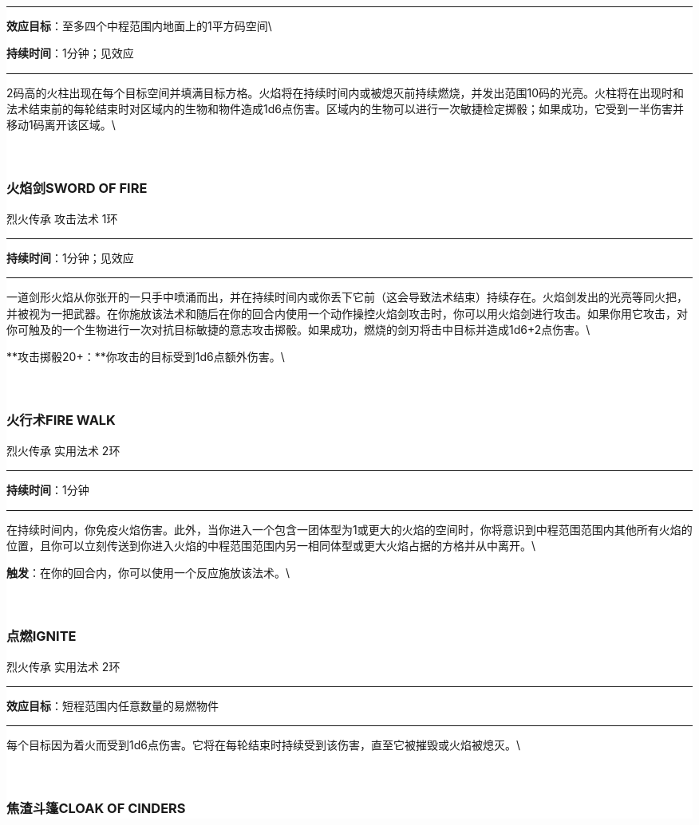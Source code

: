 ------------------------------------------------------------------------

**效应目标**：至多四个中程范围内地面上的1平方码空间\

**持续时间**：1分钟；见效应

------------------------------------------------------------------------

2码高的火柱出现在每个目标空间并填满目标方格。火焰将在持续时间内或被熄灭前持续燃烧，并发出范围10码的光亮。火柱将在出现时和法术结束前的每轮结束时对区域内的生物和物件造成1d6点伤害。区域内的生物可以进行一次敏捷检定掷骰；如果成功，它受到一半伤害并移动1码离开该区域。\

 

### 火焰剑SWORD OF FIRE

烈火传承 攻击法术 1环

------------------------------------------------------------------------

**持续时间**：1分钟；见效应

------------------------------------------------------------------------

一道剑形火焰从你张开的一只手中喷涌而出，并在持续时间内或你丢下它前（这会导致法术结束）持续存在。火焰剑发出的光亮等同火把，并被视为一把武器。在你施放该法术和随后在你的回合内使用一个动作操控火焰剑攻击时，你可以用火焰剑进行攻击。如果你用它攻击，对你可触及的一个生物进行一次对抗目标敏捷的意志攻击掷骰。如果成功，燃烧的剑刃将击中目标并造成1d6+2点伤害。\

**攻击掷骰20+：**你攻击的目标受到1d6点额外伤害。\

 

### 火行术FIRE WALK

烈火传承 实用法术 2环

------------------------------------------------------------------------

**持续时间**：1分钟

------------------------------------------------------------------------

在持续时间内，你免疫火焰伤害。此外，当你进入一个包含一团体型为1或更大的火焰的空间时，你将意识到中程范围范围内其他所有火焰的位置，且你可以立刻传送到你进入火焰的中程范围范围内另一相同体型或更大火焰占据的方格并从中离开。\

**触发**：在你的回合内，你可以使用一个反应施放该法术。\

 

### 点燃IGNITE

烈火传承 实用法术 2环

------------------------------------------------------------------------

**效应目标**：短程范围内任意数量的易燃物件

------------------------------------------------------------------------

每个目标因为着火而受到1d6点伤害。它将在每轮结束时持续受到该伤害，直至它被摧毁或火焰被熄灭。\

 

### 焦渣斗篷CLOAK OF CINDERS
